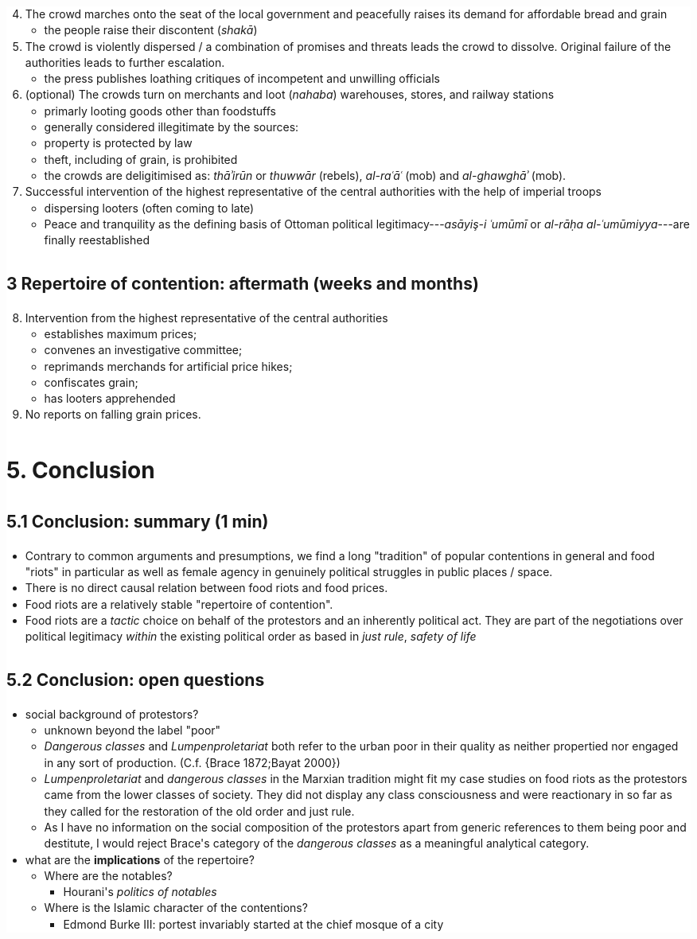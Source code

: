 4. The crowd marches onto the seat of the local government and peacefully raises its demand for affordable bread and grain
    + the people raise their discontent (*shakā*)
5. The crowd is violently dispersed / a combination of promises and threats leads the crowd to dissolve. Original failure of the authorities leads to further escalation.
    + the press publishes loathing critiques of incompetent and unwilling officials
6. (optional) The crowds turn on merchants and loot (*nahaba*) warehouses, stores, and railway stations
    + primarly looting goods other than foodstuffs
    + generally considered illegitimate by the sources: 
    + property is protected by law
    + theft, including of grain, is prohibited
    + the crowds are deligitimised as: *thāʾirūn* or *thuwwār* (rebels), *al-raʿāʿ* (mob) and *al-ghawghāʾ* (mob).
7. Successful intervention of the highest representative of the central authorities with the help of imperial troops
    + dispersing looters (often coming to late)
    + Peace and tranquility as the defining basis of Ottoman political legitimacy---*asāyiş-i ʿumūmī* or *al-rāḥa al-ʿumūmiyya*---are finally reestablished

## 3 Repertoire of contention: aftermath (weeks and months)

8. Intervention from the highest representative of the central authorities
    + establishes maximum prices;
    + convenes an investigative committee;
    + reprimands merchands for artificial price hikes;
    + confiscates grain;
    + has looters apprehended
9. No reports on falling grain prices.



# 5. Conclusion
## 5.1 Conclusion: summary (1 min)

- Contrary to common arguments and presumptions, we find a long "tradition" of popular contentions in general and food "riots" in particular as well as female agency in genuinely political struggles in public places / space.
- There is no direct causal relation between food riots and food prices.
- Food riots are a relatively stable "repertoire of contention".
- Food riots are a *tactic* choice on behalf of the protestors and an inherently political act. They are part of the negotiations over political legitimacy *within* the existing political order as based in *just rule*, *safety of life*

## 5.2 Conclusion: open questions

- social background of protestors?
    + unknown beyond the label "poor"
    + *Dangerous classes* and *Lumpenproletariat* both refer to the urban poor in their quality as neither propertied nor engaged in any sort of production. (C.f. {Brace 1872;Bayat 2000})
    + *Lumpenproletariat* and *dangerous classes* in the Marxian tradition might fit my case studies on food riots as the protestors came from the lower classes of society. They did not display any class consciousness and were reactionary in so far as they called for the restoration of the old order and just rule.
    - As I have no information on the social composition of the protestors apart from generic references to them being poor and destitute, I would reject Brace's category of the *dangerous classes* as a meaningful analytical category.
- what are the **implications** of the repertoire?
    * Where are the notables? 
        - Hourani's *politics of notables* 
    * Where is the Islamic character of the contentions?
        - Edmond Burke III: portest invariably started at the chief mosque of a city